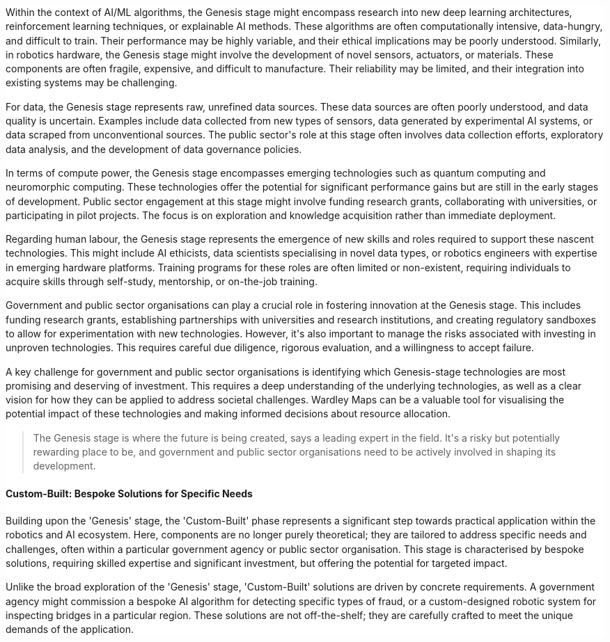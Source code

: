 Within the context of AI/ML algorithms, the Genesis stage might encompass research into new deep learning architectures, reinforcement learning techniques, or explainable AI methods. These algorithms are often computationally intensive, data-hungry, and difficult to train. Their performance may be highly variable, and their ethical implications may be poorly understood. Similarly, in robotics hardware, the Genesis stage might involve the development of novel sensors, actuators, or materials. These components are often fragile, expensive, and difficult to manufacture. Their reliability may be limited, and their integration into existing systems may be challenging.

For data, the Genesis stage represents raw, unrefined data sources. These data sources are often poorly understood, and data quality is uncertain. Examples include data collected from new types of sensors, data generated by experimental AI systems, or data scraped from unconventional sources. The public sector's role at this stage often involves data collection efforts, exploratory data analysis, and the development of data governance policies.

In terms of compute power, the Genesis stage encompasses emerging technologies such as quantum computing and neuromorphic computing. These technologies offer the potential for significant performance gains but are still in the early stages of development. Public sector engagement at this stage might involve funding research grants, collaborating with universities, or participating in pilot projects. The focus is on exploration and knowledge acquisition rather than immediate deployment.

Regarding human labour, the Genesis stage represents the emergence of new skills and roles required to support these nascent technologies. This might include AI ethicists, data scientists specialising in novel data types, or robotics engineers with expertise in emerging hardware platforms. Training programs for these roles are often limited or non-existent, requiring individuals to acquire skills through self-study, mentorship, or on-the-job training.

Government and public sector organisations can play a crucial role in fostering innovation at the Genesis stage. This includes funding research grants, establishing partnerships with universities and research institutions, and creating regulatory sandboxes to allow for experimentation with new technologies. However, it's also important to manage the risks associated with investing in unproven technologies. This requires careful due diligence, rigorous evaluation, and a willingness to accept failure.

A key challenge for government and public sector organisations is identifying which Genesis-stage technologies are most promising and deserving of investment. This requires a deep understanding of the underlying technologies, as well as a clear vision for how they can be applied to address societal challenges. Wardley Maps can be a valuable tool for visualising the potential impact of these technologies and making informed decisions about resource allocation.

> The Genesis stage is where the future is being created, says a leading expert in the field. It's a risky but potentially rewarding place to be, and government and public sector organisations need to be actively involved in shaping its development.



#### <a id="custom-built-bespoke-solutions-for-specific-needs"></a>Custom-Built: Bespoke Solutions for Specific Needs

Building upon the 'Genesis' stage, the 'Custom-Built' phase represents a significant step towards practical application within the robotics and AI ecosystem. Here, components are no longer purely theoretical; they are tailored to address specific needs and challenges, often within a particular government agency or public sector organisation. This stage is characterised by bespoke solutions, requiring skilled expertise and significant investment, but offering the potential for targeted impact.

Unlike the broad exploration of the 'Genesis' stage, 'Custom-Built' solutions are driven by concrete requirements. A government agency might commission a bespoke AI algorithm for detecting specific types of fraud, or a custom-designed robotic system for inspecting bridges in a particular region. These solutions are not off-the-shelf; they are carefully crafted to meet the unique demands of the application.
